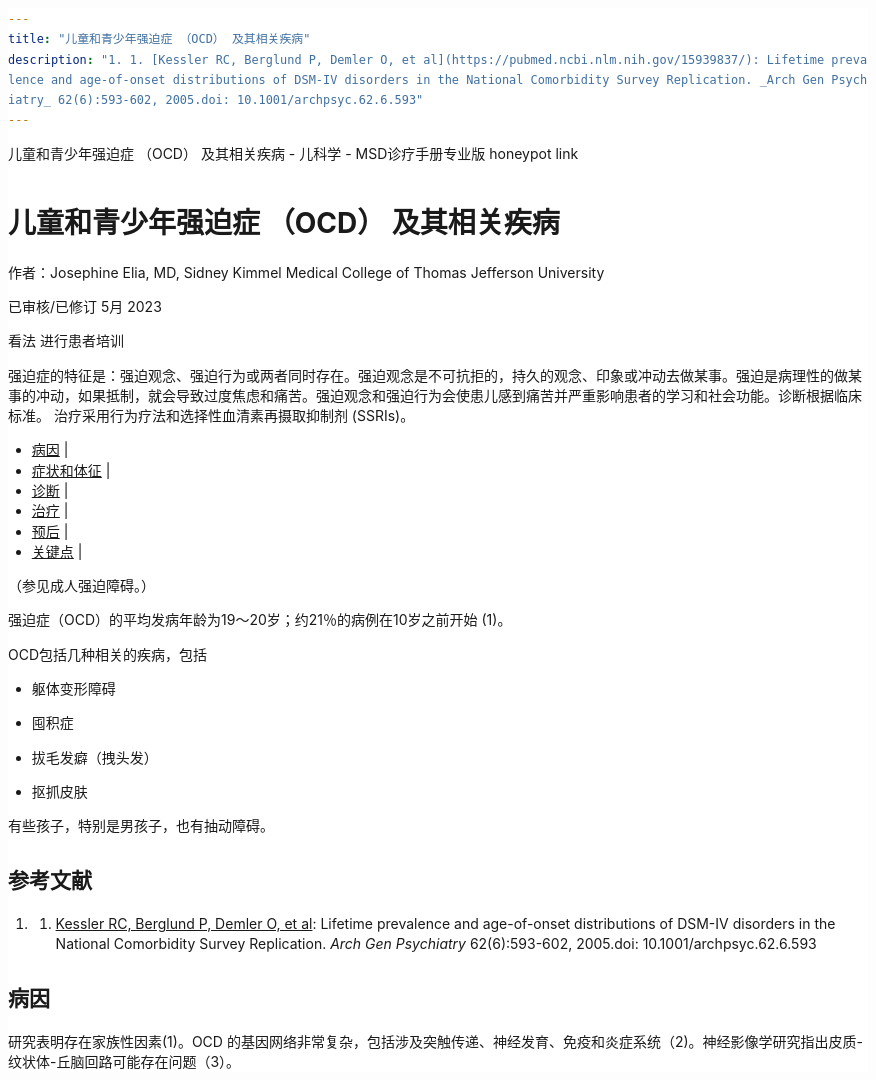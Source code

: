 ```yaml
---
title: "儿童和青少年强迫症 （OCD） 及其相关疾病"
description: "1. 1. [Kessler RC, Berglund P, Demler O, et al](https://pubmed.ncbi.nlm.nih.gov/15939837/): Lifetime prevalence and age-of-onset distributions of DSM-IV disorders in the National Comorbidity Survey Replication. _Arch Gen Psychiatry_ 62(6):593-602, 2005.doi: 10.1001/archpsyc.62.6.593"
---
```


﻿儿童和青少年强迫症 （OCD） 及其相关疾病 - 儿科学 - MSD诊疗手册专业版 honeypot link

# 儿童和青少年强迫症 （OCD） 及其相关疾病

作者：Josephine Elia, MD, Sidney Kimmel Medical College of Thomas Jefferson University

已审核/已修订 5月 2023

看法 进行患者培训

强迫症的特征是：强迫观念、强迫行为或两者同时存在。强迫观念是不可抗拒的，持久的观念、印象或冲动去做某事。强迫是病理性的做某事的冲动，如果抵制，就会导致过度焦虑和痛苦。强迫观念和强迫行为会使患儿感到痛苦并严重影响患者的学习和社会功能。诊断根据临床标准。 治疗采用行为疗法和选择性血清素再摄取抑制剂 (SSRIs)。

- [病因](#病因_v43476589_zh) \|
- [症状和体征](#症状和体征_v43476608_zh) \|
- [诊断](#诊断_v43476626_zh) \|
- [治疗](#治疗_v43476651_zh) \|
- [预后](#预后_v43476648_zh) \|
- [关键点](#关键点_v43476662_zh) \|

（参见成人强迫障碍。）

强迫症（OCD）的平均发病年龄为19〜20岁；约21％的病例在10岁之前开始 (1)。

OCD包括几种相关的疾病，包括

- 躯体变形障碍

- 囤积症

- 拔毛发癖（拽头发）

- 抠抓皮肤


有些孩子，特别是男孩子，也有抽动障碍。

## 参考文献

1. 1. [Kessler RC, Berglund P, Demler O, et al](https://pubmed.ncbi.nlm.nih.gov/15939837/): Lifetime prevalence and age-of-onset distributions of DSM-IV disorders in the National Comorbidity Survey Replication. _Arch Gen Psychiatry_ 62(6):593-602, 2005.doi: 10.1001/archpsyc.62.6.593


## 病因

研究表明存在家族性因素(1)。OCD 的基因网络非常复杂，包括涉及突触传递、神经发育、免疫和炎症系统（2)。神经影像学研究指出皮质-纹状体-丘脑回路可能存在问题（3）。
